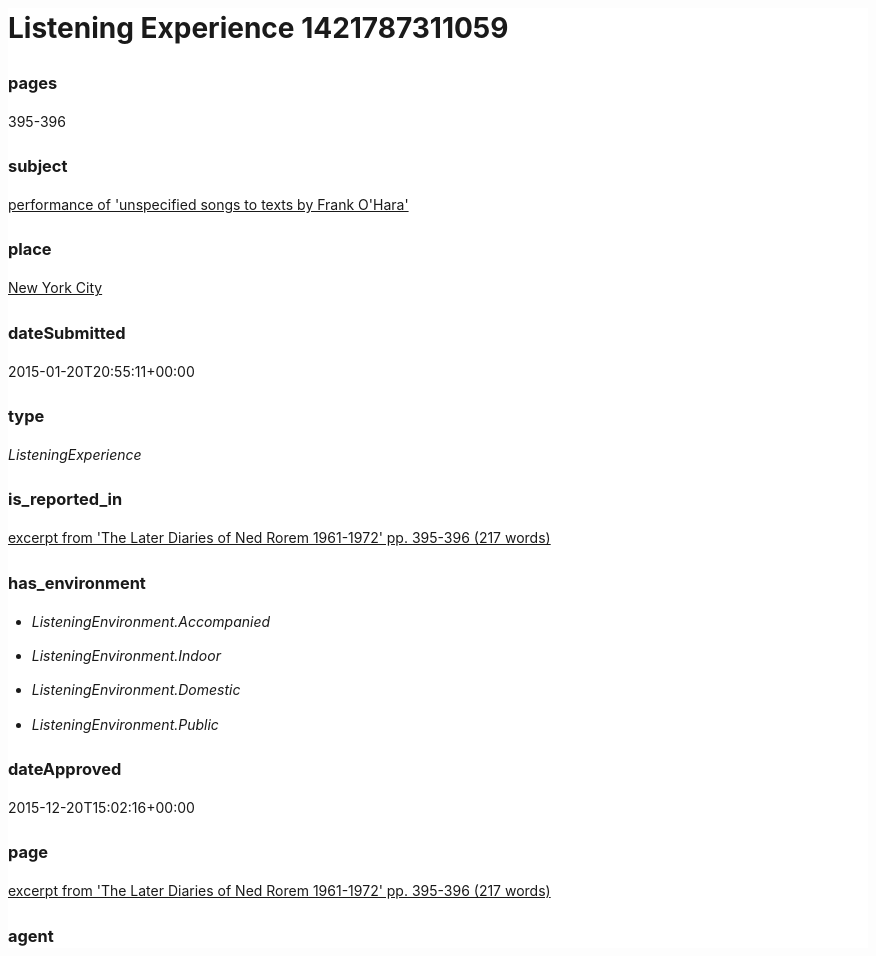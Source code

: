 # Listening Experience 1421787311059

### pages


395-396

### subject


[performance of 'unspecified songs to texts by Frank O'Hara'](#performance-of-'unspecified-songs-to-texts-by-Frank-O'Hara')

### place


[New York City](#New-York-City)

### dateSubmitted


2015-01-20T20:55:11+00:00

### type


*ListeningExperience*

### is_reported_in


[excerpt from 'The Later Diaries of Ned Rorem 1961-1972' pp. 395-396 (217 words)](#excerpt-from-'The-Later-Diaries-of-Ned-Rorem-1961-1972'-pp.-395-396-(217-words))

### has_environment

 - *ListeningEnvironment.Accompanied*

 - *ListeningEnvironment.Indoor*

 - *ListeningEnvironment.Domestic*

 - *ListeningEnvironment.Public*

### dateApproved


2015-12-20T15:02:16+00:00

### page


[excerpt from 'The Later Diaries of Ned Rorem 1961-1972' pp. 395-396 (217 words)](#excerpt-from-'The-Later-Diaries-of-Ned-Rorem-1961-1972'-pp.-395-396-(217-words))

### agent
